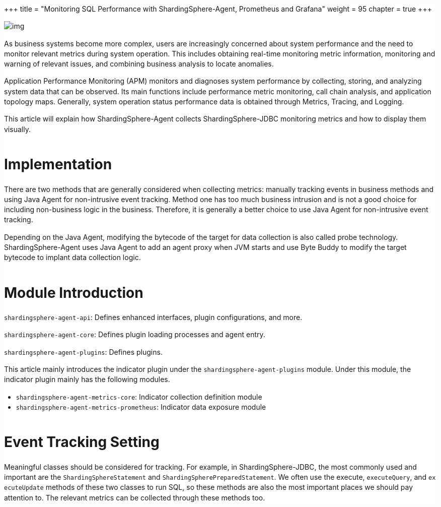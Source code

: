 +++
title = "Monitoring SQL Performance with ShardingSphere-Agent, Prometheus and Grafana"
weight = 95
chapter = true 
+++

![img](https://shardingsphere.apache.org/blog/img/2023_04_11_Monitoring_SQL_Performance_with_ShardingSphere-Agent,_Prometheus_and_Grafana1.png)

As business systems become more complex, users are increasingly concerned about system performance and the need to monitor relevant metrics during system operation. This includes obtaining real-time monitoring metric information, monitoring and warning of relevant issues, and combining business analysis to locate anomalies.

Application Performance Monitoring (APM) monitors and diagnoses system performance by collecting, storing, and analyzing system data that can be observed. Its main functions include performance metric monitoring, call chain analysis, and application topology maps. Generally, system operation status performance data is obtained through Metrics, Tracing, and Logging.

This article will explain how ShardingSphere-Agent collects ShardingSphere-JDBC monitoring metrics and how to display them visually.

# Implementation

There are two methods that are generally considered when collecting metrics: manually tracking events in business methods and using Java Agent for non-intrusive event tracking. Method one has too much business intrusion and is not a good choice for including non-business logic in the business. Therefore, it is generally a better choice to use Java Agent for non-intrusive event tracking.

Depending on the Java Agent, modifying the bytecode of the target for data collection is also called probe technology. ShardingSphere-Agent uses Java Agent to add an agent proxy when JVM starts and use Byte Buddy to modify the target bytecode to implant data collection logic.

# Module Introduction

`shardingsphere-agent-api`: Defines enhanced interfaces, plugin configurations, and more.

`shardingsphere-agent-core`: Defines plugin loading processes and agent entry.

`shardingsphere-agent-plugins`: Defines plugins.

This article mainly introduces the indicator plugin under the `shardingsphere-agent-plugins` module. Under this module, the indicator plugin mainly has the following modules.

- `shardingsphere-agent-metrics-core`: Indicator collection definition module
- `shardingsphere-agent-metrics-prometheus`: Indicator data exposure module

# Event Tracking Setting

Meaningful classes should be considered for tracking. For example, in ShardingSphere-JDBC, the most commonly used and important are the `ShardingSphereStatement` and `ShardingSpherePreparedStatement`. We often use the execute, `executeQuery`, and `executeUpdate` methods of these two classes to run SQL, so these methods are also the most important places we should pay attention to. The relevant metrics can be collected through these methods too.
